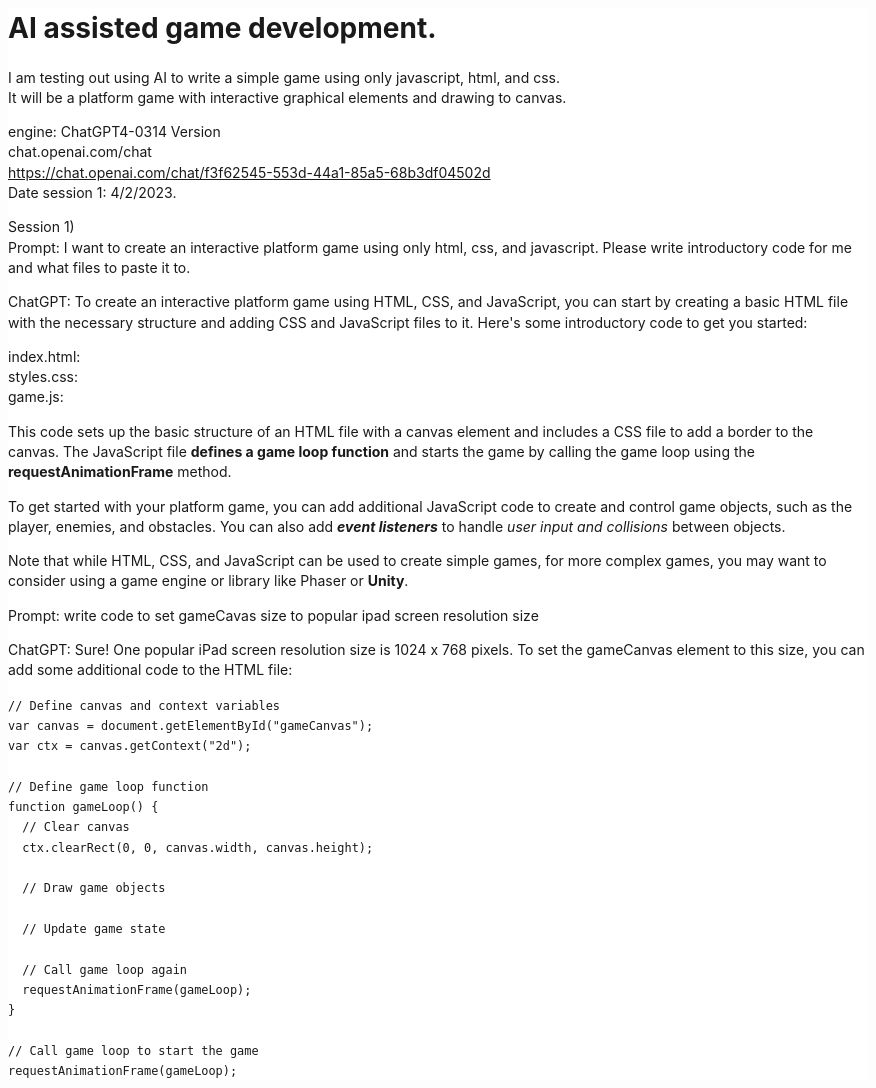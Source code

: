 # AI assisted game development.  
I am testing out using AI to write a simple game using only javascript, html, and css.  
It will be a platform game with interactive graphical elements and drawing to canvas.   

engine: ChatGPT4-0314 Version  
chat.openai.com/chat  
https://chat.openai.com/chat/f3f62545-553d-44a1-85a5-68b3df04502d  
Date session 1:  4/2/2023.  


Session 1)  
Prompt: 
I want to create an interactive platform game using only html, css, and javascript. Please write introductory code for me and what files to paste it to.

ChatGPT: 
To create an interactive platform game using HTML, CSS, and JavaScript, you can start by creating a basic HTML file with the necessary structure and adding CSS and JavaScript files to it. Here's some introductory code to get you started:  

index.html:  
<file>
styles.css:  
<file>
game.js:  
<file>

This code sets up the basic structure of an HTML file with a canvas element and includes a CSS file to add a border to the canvas. The JavaScript file **defines a game loop function** and starts the game by calling the game loop using the **requestAnimationFrame** method.

To get started with your platform game, you can add additional JavaScript code to create and control game objects, such as the player, enemies, and obstacles. You can also add **_event listeners_** to handle <em>user input and collisions</em> between objects.

Note that while HTML, CSS, and JavaScript can be used to create simple games, for more complex games, you may want to consider using a game engine or library like Phaser or **Unity**.


Prompt: 
write code to set gameCavas size to popular ipad screen resolution size

ChatGPT:
Sure! One popular iPad screen resolution size is 1024 x 768 pixels. To set the gameCanvas element to this size, you can add some additional code to the HTML file:

```
// Define canvas and context variables
var canvas = document.getElementById("gameCanvas");
var ctx = canvas.getContext("2d");

// Define game loop function
function gameLoop() {
  // Clear canvas
  ctx.clearRect(0, 0, canvas.width, canvas.height);

  // Draw game objects

  // Update game state

  // Call game loop again
  requestAnimationFrame(gameLoop);
}

// Call game loop to start the game
requestAnimationFrame(gameLoop);
```
  